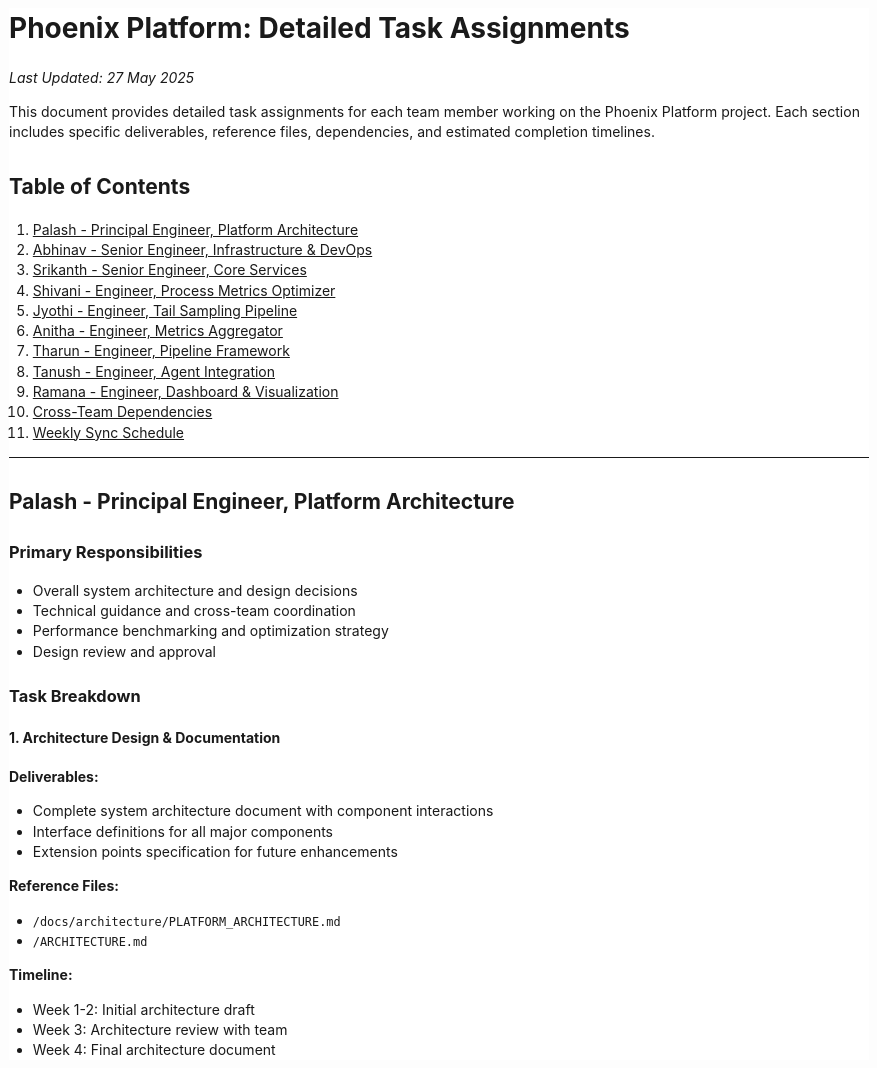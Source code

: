 # Phoenix Platform: Detailed Task Assignments

*Last Updated: 27 May 2025*

This document provides detailed task assignments for each team member working on the Phoenix Platform project. Each section includes specific deliverables, reference files, dependencies, and estimated completion timelines.

## Table of Contents

1. [Palash - Principal Engineer, Platform Architecture](#palash---principal-engineer-platform-architecture)
2. [Abhinav - Senior Engineer, Infrastructure & DevOps](#abhinav---senior-engineer-infrastructure--devops)
3. [Srikanth - Senior Engineer, Core Services](#srikanth---senior-engineer-core-services)
4. [Shivani - Engineer, Process Metrics Optimizer](#shivani---engineer-process-metrics-optimizer)
5. [Jyothi - Engineer, Tail Sampling Pipeline](#jyothi---engineer-tail-sampling-pipeline)
6. [Anitha - Engineer, Metrics Aggregator](#anitha---engineer-metrics-aggregator)
7. [Tharun - Engineer, Pipeline Framework](#tharun---engineer-pipeline-framework)
8. [Tanush - Engineer, Agent Integration](#tanush---engineer-agent-integration)
9. [Ramana - Engineer, Dashboard & Visualization](#ramana---engineer-dashboard--visualization)
10. [Cross-Team Dependencies](#cross-team-dependencies)
11. [Weekly Sync Schedule](#weekly-sync-schedule)

---

## Palash - Principal Engineer, Platform Architecture

### Primary Responsibilities
- Overall system architecture and design decisions
- Technical guidance and cross-team coordination
- Performance benchmarking and optimization strategy
- Design review and approval

### Task Breakdown

#### 1. Architecture Design & Documentation
**Deliverables:**
- Complete system architecture document with component interactions
- Interface definitions for all major components
- Extension points specification for future enhancements

**Reference Files:**
- `/docs/architecture/PLATFORM_ARCHITECTURE.md`
- `/ARCHITECTURE.md`

**Timeline:**
- Week 1-2: Initial architecture draft
- Week 3: Architecture review with team
- Week 4: Final architecture document
